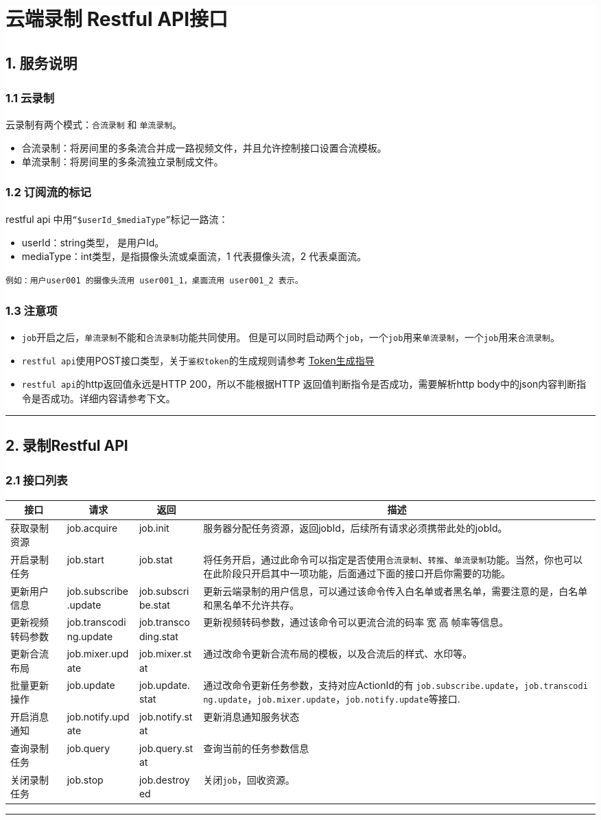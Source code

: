 # 云端录制 Restful API接口

## 1. 服务说明

### 1.1 云录制

云录制有两个模式：`合流录制` 和 `单流录制`。

- 合流录制：将房间里的多条流合并成一路视频文件，并且允许控制接口设置合流模板。
- 单流录制：将房间里的多条流独立录制成文件。

### 1.2 订阅流的标记

restful api 中用`“$userId_$mediaType”`标记一路流：
- userId：string类型， 是用户Id。
- mediaType：int类型，是指摄像头流或桌面流，1 代表摄像头流，2 代表桌面流。

```
例如：用户user001 的摄像头流用 user001_1，桌面流用 user001_2 表示。
```

### 1.3 注意项

- `job`开启之后，`单流录制`不能和`合流录制`功能共同使用。
但是可以同时启动两个`job`，一个`job`用来`单流录制`，一个`job`用来`合流录制`。

- `restful api`使用POST接口类型，关于`鉴权token`的生成规则请参考 [Token生成指导](https://docs.ucloud.cn/urtc/sdk/token)

- `restful api`的http返回值永远是HTTP 200，所以不能根据HTTP 返回值判断指令是否成功，需要解析http body中的json内容判断指令是否成功。详细内容请参考下文。

---

## 2. 录制Restful API

### 2.1 接口列表

接口 | 请求 | 返回 | 描述
--- | --- | --- | ---
获取录制资源 | job.acquire | job.init | 服务器分配任务资源，返回jobId，后续所有请求必须携带此处的jobId。
开启录制任务 | job.start | job.stat | 将任务开启，通过此命令可以指定是否使用`合流录制`、`转推`、`单流录制`功能。当然，你也可以在此阶段只开启其中一项功能，后面通过下面的接口开启你需要的功能。
更新用户信息 | job.subscribe.update | job.subscribe.stat | 更新云端录制的用户信息，可以通过该命令传入白名单或者黑名单，需要注意的是，白名单和黑名单不允许共存。
更新视频转码参数 | job.transcoding.update | job.transcoding.stat | 更新视频转码参数，通过该命令可以更流合流的码率 宽 高 帧率等信息。
更新合流布局 | job.mixer.update | job.mixer.stat | 通过改命令更新合流布局的模板，以及合流后的样式、水印等。
批量更新操作 | job.update | job.update.stat | 通过改命令更新任务参数，支持对应ActionId的有 `job.subscribe.update`，`job.transcoding.update`，`job.mixer.update`，`job.notify.update`等接口.
开启消息通知 | job.notify.update | job.notify.stat | 更新消息通知服务状态
查询录制任务 | job.query | job.query.stat | 查询当前的任务参数信息
关闭录制任务 | job.stop | job.destroyed | 关闭`job`，回收资源。


---